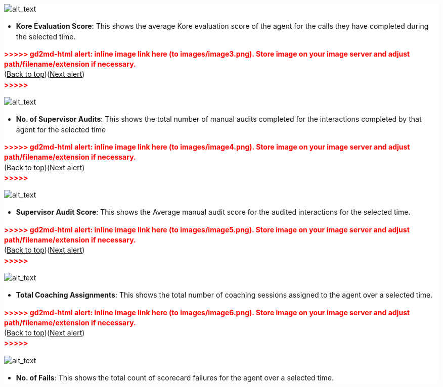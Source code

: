 
![alt_text](images/image2.png "image_tooltip")


* **Kore Evaluation Score**: This shows the average Kore evaluation score of the agent for the calls they have completed during the selected time.

    

<p id="gdcalert3" ><span style="color: red; font-weight: bold">>>>>>  gd2md-html alert: inline image link here (to images/image3.png). Store image on your image server and adjust path/filename/extension if necessary. </span><br>(<a href="#">Back to top</a>)(<a href="#gdcalert4">Next alert</a>)<br><span style="color: red; font-weight: bold">>>>>> </span></p>


![alt_text](images/image3.png "image_tooltip")


* **No. of Supervisor Audits**: This shows the total number of manual audits completed for the interactions completed by that agent for the selected time

    

<p id="gdcalert4" ><span style="color: red; font-weight: bold">>>>>>  gd2md-html alert: inline image link here (to images/image4.png). Store image on your image server and adjust path/filename/extension if necessary. </span><br>(<a href="#">Back to top</a>)(<a href="#gdcalert5">Next alert</a>)<br><span style="color: red; font-weight: bold">>>>>> </span></p>


![alt_text](images/image4.png "image_tooltip")


* **Supervisor Audit Score**: This shows the Average manual audit score for the audited interactions for the selected time.

    

<p id="gdcalert5" ><span style="color: red; font-weight: bold">>>>>>  gd2md-html alert: inline image link here (to images/image5.png). Store image on your image server and adjust path/filename/extension if necessary. </span><br>(<a href="#">Back to top</a>)(<a href="#gdcalert6">Next alert</a>)<br><span style="color: red; font-weight: bold">>>>>> </span></p>


![alt_text](images/image5.png "image_tooltip")


* **Total Coaching Assignments**: This shows the total number of coaching sessions assigned to the agent over a selected time.

    

<p id="gdcalert6" ><span style="color: red; font-weight: bold">>>>>>  gd2md-html alert: inline image link here (to images/image6.png). Store image on your image server and adjust path/filename/extension if necessary. </span><br>(<a href="#">Back to top</a>)(<a href="#gdcalert7">Next alert</a>)<br><span style="color: red; font-weight: bold">>>>>> </span></p>


![alt_text](images/image6.png "image_tooltip")


* **No. of Fails**: This shows the total count of scorecard failures for the agent over a selected time.
